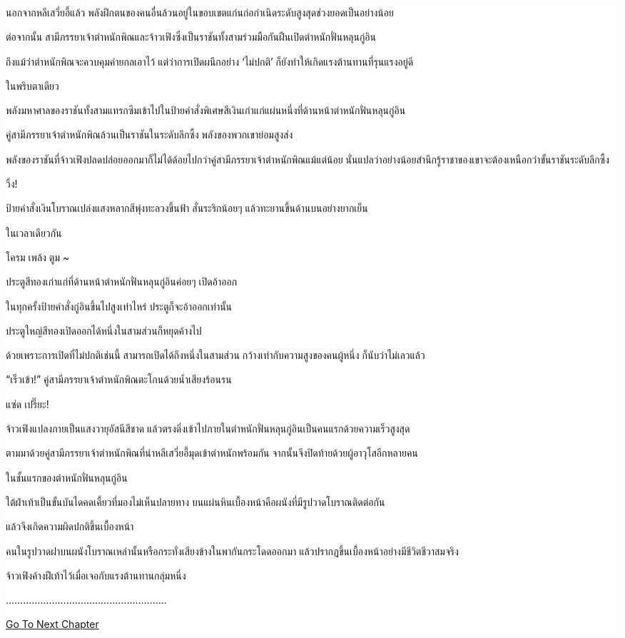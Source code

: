 นอกจากหลีเสวี่ยอี้แล้ว พลังฝึกตนของคนอื่นล้วนอยู่ในขอบเขตแก่นก่อกำเนิดระดับสูงสุดช่วงยอดเป็นอย่างน้อย

ต่อจากนั้น สามีภรรยาเจ้าตำหนักพิณและจ้าวเฟิงซึ่งเป็นราชันทั้งสามร่วมมือกันฝืนเปิดตำหนักฟั่นหลุนกู่อิน

ถึงแม้ว่าตำหนักพิณจะควบคุมค่ายกลเอาไว้ แต่ว่าการเปิดผนึกอย่าง ‘ไม่ปกติ’ ก็ยังทำให้เกิดแรงต้านทานที่รุนแรงอยู่ดี

ในพริบตาเดียว

พลังมหาศาลของราชันทั้งสามแทรกซึมเข้าไปในป้ายคำสั่งพิเศษสีเงินเก่าแก่แผ่นหนึ่งที่ด้านหน้าตำหนักฟั่นหลุนกู่อิน

คู่สามีภรรยาเจ้าตำหนักพิณล้วนเป็นราชันในระดับลึกซึ้ง พลังของพวกเขาย่อมสูงส่ง

พลังของราชันที่จ้าวเฟิงปลดปล่อยออกมาก็ไม่ได้ด้อยไปกว่าคู่สามีภรรยาเจ้าตำหนักพิณแม้แต่น้อย นั่นแปลว่าอย่างน้อยสำนึกรู้ราชาของเขาจะต้องเหนือกว่าขั้นราชันระดับลึกซึ้ง

วิ้ง!

ป้ายคำสั่งเงินโบราณเปล่งแสงหลากสีพุ่งทะลวงขึ้นฟ้า สั่นระริกน้อยๆ แล้วทะยานขึ้นด้านบนอย่างยากเย็น

ในเวลาเดียวกัน

โครม เพล้ง ตูม ~

ประตูสีทองเก่าแก่ที่ด้านหน้าตำหนักฟั่นหลุนกู่อินค่อยๆ เปิดอ้าออก

ในทุกครั้งป้ายคำสั่งกู่อินขึ้นไปสูงเท่าไหร่ ประตูก็จะอ้าออกเท่านั้น

ประตูใหญ่สีทองเปิดออกได้หนึ่งในสามส่วนก็หยุดค้างไป

ด้วยเพราะการเปิดที่ไม่ปกติเช่นนี้ สามารถเปิดได้ถึงหนึ่งในสามส่วน กว้างเท่ากับความสูงของคนผู้หนึ่ง ก็นับว่าไม่เลวแล้ว

“เร็วเข้า!” คู่สามีภรรยาเจ้าตำหนักพิณตะโกนด้วยน้ำเสียงร้อนรน

แซ่ด เปรี๊ยะ!

จ้าวเฟิงแปลงกายเป็นแสงวายุอัสนีสีชาด แล้วตรงดิ่งเข้าไปภายในตำหนักฟั่นหลุนกู่อินเป็นคนแรกด้วยความเร็วสูงสุด

ตามมาด้วยคู่สามีภรรยาเจ้าตำหนักพิณที่นำหลีเสวี่ยอี้มุดเข้าตำหนักพร้อมกัน จากนั้นจึงปิดท้ายด้วยผู้อาวุโสอีกหลายคน

ในชั้นแรกของตำหนักฟั่นหลุนกู่อิน

ใต้ฝ่าเท้าเป็นขั้นบันไดคดเคี้ยวที่มองไม่เห็นปลายทาง บนแผ่นหินเบื้องหน้าคือผนังที่มีรูปวาดโบราณติดต่อกัน

แล้วจึงเกิดความผิดปกติขึ้นเบื้องหน้า

คนในรูปวาดฝาบนผนังโบราณเหล่านั้นหรือกระทั่งเสียงข้างในพากันกระโดดออกมา แล้วปรากฏขึ้นเบื้องหน้าอย่างมีชีวิตชีวาสมจริง

จ้าวเฟิงค้างฝีเท้าไว้เมื่อเจอกับแรงต้านทานกลุ่มหนึ่ง

………………………………………………..



[Go To Next Chapter]( ./175.md)
